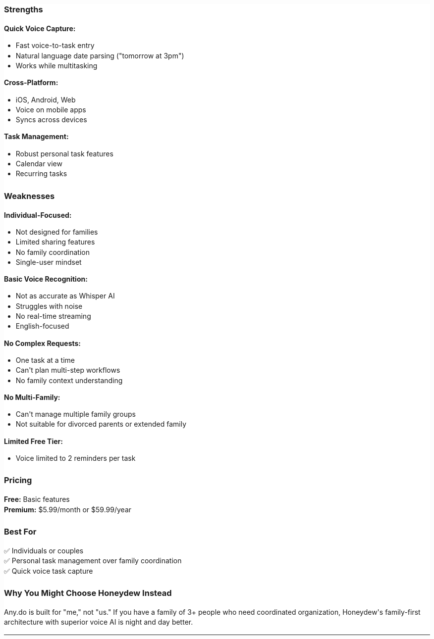 ### Strengths

**Quick Voice Capture:**
- Fast voice-to-task entry
- Natural language date parsing ("tomorrow at 3pm")
- Works while multitasking

**Cross-Platform:**
- iOS, Android, Web
- Voice on mobile apps
- Syncs across devices

**Task Management:**
- Robust personal task features
- Calendar view
- Recurring tasks

### Weaknesses

**Individual-Focused:**
- Not designed for families
- Limited sharing features
- No family coordination
- Single-user mindset

**Basic Voice Recognition:**
- Not as accurate as Whisper AI
- Struggles with noise
- No real-time streaming
- English-focused

**No Complex Requests:**
- One task at a time
- Can't plan multi-step workflows
- No family context understanding

**No Multi-Family:**
- Can't manage multiple family groups
- Not suitable for divorced parents or extended family

**Limited Free Tier:**
- Voice limited to 2 reminders per task

### Pricing
**Free:** Basic features  
**Premium:** $5.99/month or $59.99/year

### Best For
✅ Individuals or couples  
✅ Personal task management over family coordination  
✅ Quick voice task capture  

### Why You Might Choose Honeydew Instead
Any.do is built for "me," not "us." If you have a family of 3+ people who need coordinated organization, Honeydew's family-first architecture with superior voice AI is night and day better.

---